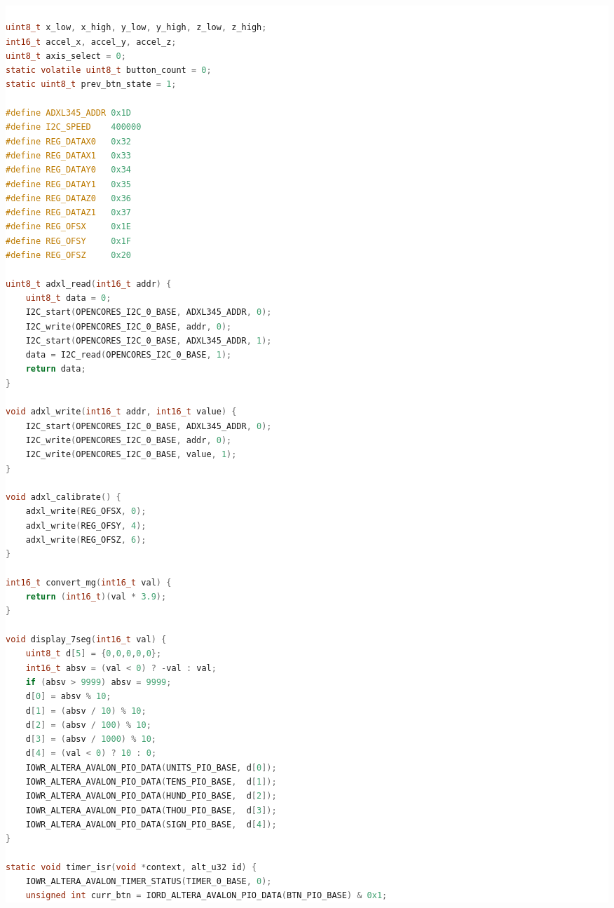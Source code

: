 ```c

uint8_t x_low, x_high, y_low, y_high, z_low, z_high;
int16_t accel_x, accel_y, accel_z;
uint8_t axis_select = 0;
static volatile uint8_t button_count = 0;
static uint8_t prev_btn_state = 1;

#define ADXL345_ADDR 0x1D
#define I2C_SPEED    400000
#define REG_DATAX0   0x32
#define REG_DATAX1   0x33
#define REG_DATAY0   0x34
#define REG_DATAY1   0x35
#define REG_DATAZ0   0x36
#define REG_DATAZ1   0x37
#define REG_OFSX     0x1E
#define REG_OFSY     0x1F
#define REG_OFSZ     0x20

uint8_t adxl_read(int16_t addr) {
    uint8_t data = 0;
    I2C_start(OPENCORES_I2C_0_BASE, ADXL345_ADDR, 0);
    I2C_write(OPENCORES_I2C_0_BASE, addr, 0);
    I2C_start(OPENCORES_I2C_0_BASE, ADXL345_ADDR, 1);
    data = I2C_read(OPENCORES_I2C_0_BASE, 1);
    return data;
}

void adxl_write(int16_t addr, int16_t value) {
    I2C_start(OPENCORES_I2C_0_BASE, ADXL345_ADDR, 0);
    I2C_write(OPENCORES_I2C_0_BASE, addr, 0);
    I2C_write(OPENCORES_I2C_0_BASE, value, 1);
}

void adxl_calibrate() {
    adxl_write(REG_OFSX, 0);
    adxl_write(REG_OFSY, 4);
    adxl_write(REG_OFSZ, 6);
}

int16_t convert_mg(int16_t val) {
    return (int16_t)(val * 3.9);
}

void display_7seg(int16_t val) {
    uint8_t d[5] = {0,0,0,0,0};
    int16_t absv = (val < 0) ? -val : val;
    if (absv > 9999) absv = 9999;
    d[0] = absv % 10;
    d[1] = (absv / 10) % 10;
    d[2] = (absv / 100) % 10;
    d[3] = (absv / 1000) % 10;
    d[4] = (val < 0) ? 10 : 0;
    IOWR_ALTERA_AVALON_PIO_DATA(UNITS_PIO_BASE, d[0]);
    IOWR_ALTERA_AVALON_PIO_DATA(TENS_PIO_BASE,  d[1]);
    IOWR_ALTERA_AVALON_PIO_DATA(HUND_PIO_BASE,  d[2]);
    IOWR_ALTERA_AVALON_PIO_DATA(THOU_PIO_BASE,  d[3]);
    IOWR_ALTERA_AVALON_PIO_DATA(SIGN_PIO_BASE,  d[4]);
}

static void timer_isr(void *context, alt_u32 id) {
    IOWR_ALTERA_AVALON_TIMER_STATUS(TIMER_0_BASE, 0);
    unsigned int curr_btn = IORD_ALTERA_AVALON_PIO_DATA(BTN_PIO_BASE) & 0x1;
```